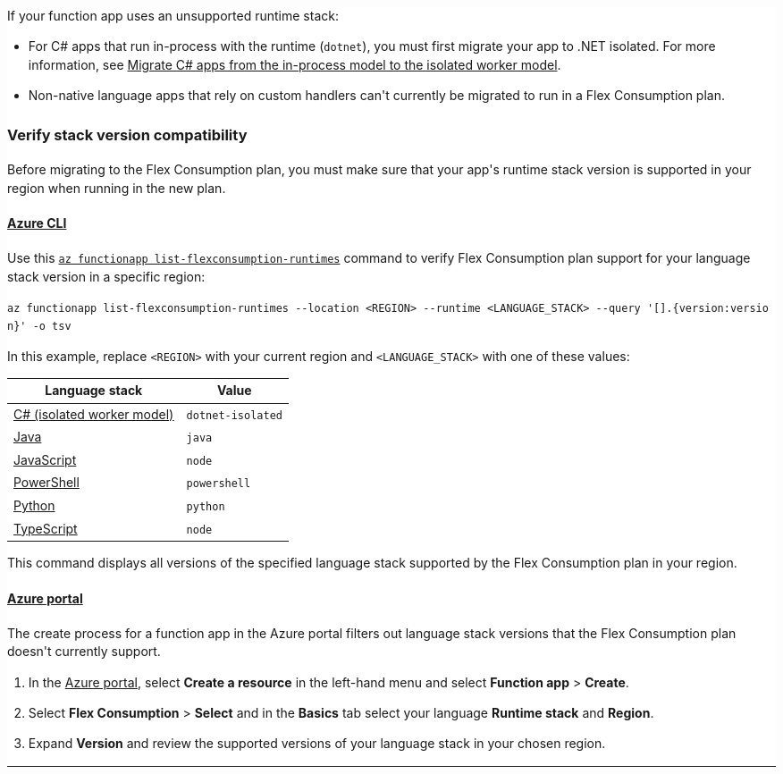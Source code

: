 If your function app uses an unsupported runtime stack:

+ For C# apps that run in-process with the runtime (`dotnet`), you must first migrate your app to .NET isolated. For more information, see [Migrate C# apps from the in-process model to the isolated worker model](../migrate-dotnet-to-isolated-model.md).

+ Non-native language apps that rely on custom handlers can't currently be migrated to run in a Flex Consumption plan.

### Verify stack version compatibility

Before migrating to the Flex Consumption plan, you must make sure that your app's runtime stack version is supported in your region when running in the new plan.

#### [Azure CLI](#tab/azure-cli)

Use this [`az functionapp list-flexconsumption-runtimes`](/cli/azure/functionapp#az-functionapp-list-flexconsumption-runtimes) command to verify Flex Consumption plan support for your language stack version in a specific region:

```azurecli
az functionapp list-flexconsumption-runtimes --location <REGION> --runtime <LANGUAGE_STACK> --query '[].{version:version}' -o tsv
```

In this example, replace `<REGION>` with your current region and `<LANGUAGE_STACK>` with one of these values:

| Language stack | Value |
| ------- | ----- |
| [C# (isolated worker model)](../dotnet-isolated-process-guide.md) | `dotnet-isolated` |
| [Java](../functions-reference-java.md)    | `java` |
| [JavaScript](../functions-reference-node.md) | `node` |
| [PowerShell](../functions-reference-powershell.md) | `powershell` |
| [Python](../functions-reference-python.md)     | `python` |
| [TypeScript](../functions-reference-node.md) | `node` |

 This command displays all versions of the specified language stack  supported by the Flex Consumption plan in your region.

#### [Azure portal](#tab/azure-portal)

The create process for a function app in the Azure portal filters out language stack versions that the Flex Consumption plan doesn't currently support.

1. In the [Azure portal], select **Create a resource** in the left-hand menu and select **Function app** > **Create**.

1. Select **Flex Consumption** > **Select** and in the **Basics** tab select your language **Runtime stack** and **Region**.

1. Expand **Version** and review the supported versions of your language stack in your chosen region.

---

[Azure portal]: https://portal.azure.com